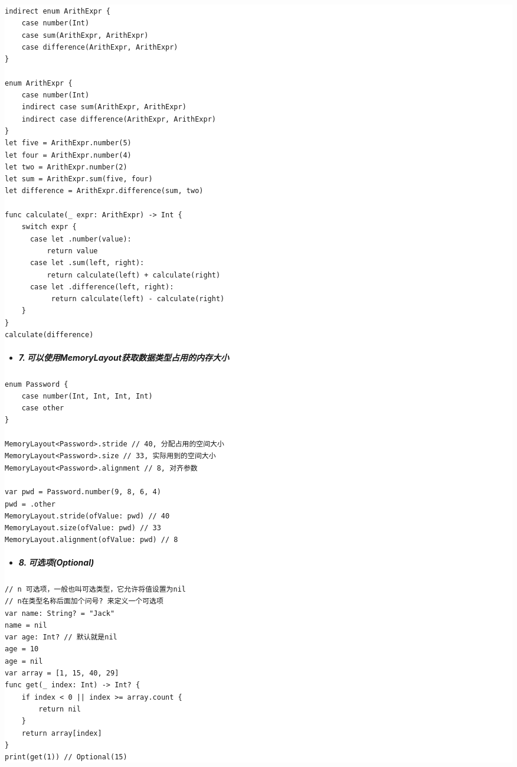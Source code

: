 ```
indirect enum ArithExpr {
    case number(Int)
    case sum(ArithExpr, ArithExpr)
    case difference(ArithExpr, ArithExpr)
}

enum ArithExpr {
    case number(Int)
    indirect case sum(ArithExpr, ArithExpr) 
    indirect case difference(ArithExpr, ArithExpr)
}
let five = ArithExpr.number(5)
let four = ArithExpr.number(4)
let two = ArithExpr.number(2)
let sum = ArithExpr.sum(five, four)
let difference = ArithExpr.difference(sum, two)

func calculate(_ expr: ArithExpr) -> Int { 
    switch expr {
      case let .number(value): 
          return value
      case let .sum(left, right):
          return calculate(left) + calculate(right)
      case let .difference(left, right):
           return calculate(left) - calculate(right)
    } 
}
calculate(difference)
```
- ##### 7. 可以使用MemoryLayout获取数据类型占用的内存大小
```
enum Password {
    case number(Int, Int, Int, Int)
    case other
} 

MemoryLayout<Password>.stride // 40, 分配占用的空间大小 
MemoryLayout<Password>.size // 33, 实际用到的空间大小 
MemoryLayout<Password>.alignment // 8, 对齐参数

var pwd = Password.number(9, 8, 6, 4)
pwd = .other 
MemoryLayout.stride(ofValue: pwd) // 40 
MemoryLayout.size(ofValue: pwd) // 33
MemoryLayout.alignment(ofValue: pwd) // 8

```
- ##### 8. 可选项(Optional)
```
// n 可选项，一般也叫可选类型，它允许将值设置为nil 
// n在类型名称后面加个问号? 来定义一个可选项
var name: String? = "Jack"
name = nil
var age: Int? // 默认就是nil 
age = 10
age = nil
var array = [1, 15, 40, 29] 
func get(_ index: Int) -> Int? {
    if index < 0 || index >= array.count { 
        return nil
    }
    return array[index]
} 
print(get(1)) // Optional(15)
```